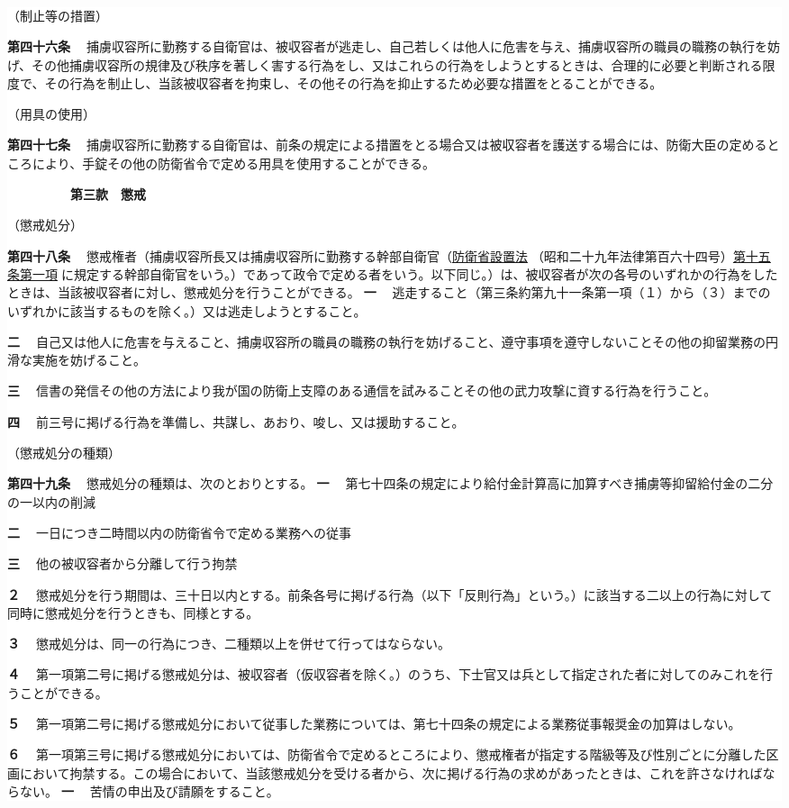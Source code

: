 （制止等の措置）

**第四十六条**
　捕虜収容所に勤務する自衛官は、被収容者が逃走し、自己若しくは他人に危害を与え、捕虜収容所の職員の職務の執行を妨げ、その他捕虜収容所の規律及び秩序を著しく害する行為をし、又はこれらの行為をしようとするときは、合理的に必要と判断される限度で、その行為を制止し、当該被収容者を拘束し、その他その行為を抑止するため必要な措置をとることができる。

（用具の使用）

**第四十七条**
　捕虜収容所に勤務する自衛官は、前条の規定による措置をとる場合又は被収容者を護送する場合には、防衛大臣の定めるところにより、手錠その他の防衛省令で定める用具を使用することができる。

　　　　　**第三款　懲戒**

（懲戒処分）

**第四十八条**
　懲戒権者（捕虜収容所長又は捕虜収容所に勤務する幹部自衛官（[防衛省設置法](/cgi-bin/idxrefer.cgi?H_FILE=%8f%ba%93%f1%8b%e3%96%40%88%ea%98%5a%8e%6c&REF_NAME=%96%68%89%71%8f%c8%90%dd%92%75%96%40&ANCHOR_F=&ANCHOR_T=)
（昭和二十九年法律第百六十四号）[第十五条第一項](/cgi-bin/idxrefer.cgi?H_FILE=%8f%ba%93%f1%8b%e3%96%40%88%ea%98%5a%8e%6c&REF_NAME=%91%e6%8f%5c%8c%dc%8f%f0%91%e6%88%ea%8d%80&ANCHOR_F=1000000000000000000000000000000000000000000000001500000000001000000000000000000&ANCHOR_T=1000000000000000000000000000000000000000000000001500000000001000000000000000000#1000000000000000000000000000000000000000000000001500000000001000000000000000000)
に規定する幹部自衛官をいう。）であって政令で定める者をいう。以下同じ。）は、被収容者が次の各号のいずれかの行為をしたときは、当該被収容者に対し、懲戒処分を行うことができる。
**一**
　逃走すること（第三条約第九十一条第一項（１）から（３）までのいずれかに該当するものを除く。）又は逃走しようとすること。

**二**
　自己又は他人に危害を与えること、捕虜収容所の職員の職務の執行を妨げること、遵守事項を遵守しないことその他の抑留業務の円滑な実施を妨げること。

**三**
　信書の発信その他の方法により我が国の防衛上支障のある通信を試みることその他の武力攻撃に資する行為を行うこと。

**四**
　前三号に掲げる行為を準備し、共謀し、あおり、唆し、又は援助すること。

（懲戒処分の種類）

**第四十九条** 　懲戒処分の種類は、次のとおりとする。
**一**
　第七十四条の規定により給付金計算高に加算すべき捕虜等抑留給付金の二分の一以内の削減

**二** 　一日につき二時間以内の防衛省令で定める業務への従事

**三** 　他の被収容者から分離して行う拘禁

**２**
　懲戒処分を行う期間は、三十日以内とする。前条各号に掲げる行為（以下「反則行為」という。）に該当する二以上の行為に対して同時に懲戒処分を行うときも、同様とする。

**３**
　懲戒処分は、同一の行為につき、二種類以上を併せて行ってはならない。

**４**
　第一項第二号に掲げる懲戒処分は、被収容者（仮収容者を除く。）のうち、下士官又は兵として指定された者に対してのみこれを行うことができる。

**５**
　第一項第二号に掲げる懲戒処分において従事した業務については、第七十四条の規定による業務従事報奨金の加算はしない。

**６**
　第一項第三号に掲げる懲戒処分においては、防衛省令で定めるところにより、懲戒権者が指定する階級等及び性別ごとに分離した区画において拘禁する。この場合において、当該懲戒処分を受ける者から、次に掲げる行為の求めがあったときは、これを許さなければならない。
**一** 　苦情の申出及び請願をすること。
